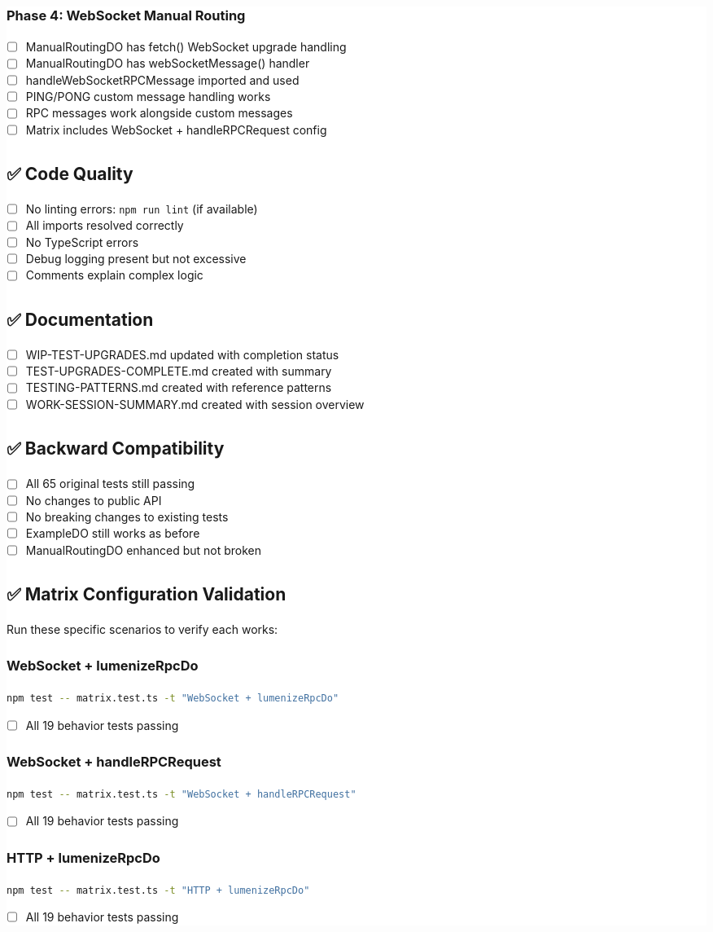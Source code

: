 ### Phase 4: WebSocket Manual Routing
- [ ] ManualRoutingDO has fetch() WebSocket upgrade handling
- [ ] ManualRoutingDO has webSocketMessage() handler
- [ ] handleWebSocketRPCMessage imported and used
- [ ] PING/PONG custom message handling works
- [ ] RPC messages work alongside custom messages
- [ ] Matrix includes WebSocket + handleRPCRequest config

## ✅ Code Quality

- [ ] No linting errors: `npm run lint` (if available)
- [ ] All imports resolved correctly
- [ ] No TypeScript errors
- [ ] Debug logging present but not excessive
- [ ] Comments explain complex logic

## ✅ Documentation

- [ ] WIP-TEST-UPGRADES.md updated with completion status
- [ ] TEST-UPGRADES-COMPLETE.md created with summary
- [ ] TESTING-PATTERNS.md created with reference patterns
- [ ] WORK-SESSION-SUMMARY.md created with session overview

## ✅ Backward Compatibility

- [ ] All 65 original tests still passing
- [ ] No changes to public API
- [ ] No breaking changes to existing tests
- [ ] ExampleDO still works as before
- [ ] ManualRoutingDO enhanced but not broken

## ✅ Matrix Configuration Validation

Run these specific scenarios to verify each works:

### WebSocket + lumenizeRpcDo
```bash
npm test -- matrix.test.ts -t "WebSocket + lumenizeRpcDo"
```
- [ ] All 19 behavior tests passing

### WebSocket + handleRPCRequest
```bash
npm test -- matrix.test.ts -t "WebSocket + handleRPCRequest"
```
- [ ] All 19 behavior tests passing

### HTTP + lumenizeRpcDo
```bash
npm test -- matrix.test.ts -t "HTTP + lumenizeRpcDo"
```
- [ ] All 19 behavior tests passing
